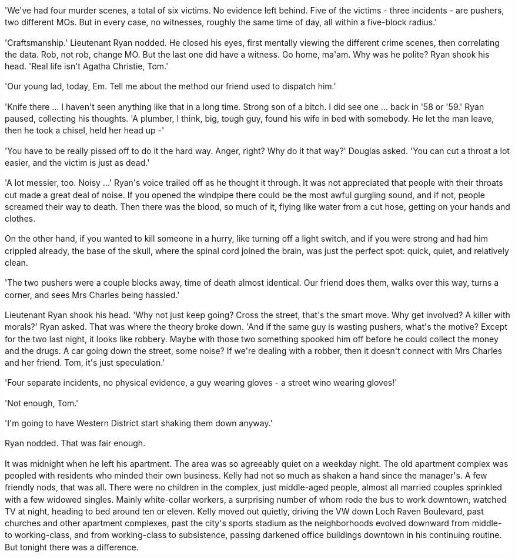 'We've had four murder scenes, a total of six victims. No evidence left behind. Five of the victims - three incidents - are pushers, two different MOs. But in every case, no witnesses, roughly the same time of day, all within a five-block radius.'

'Craftsmanship.' Lieutenant Ryan nodded. He closed his eyes, first mentally viewing the different crime scenes, then correlating the data. Rob, not rob, change МО. But the last one did have a witness. Go home, ma'am. Why was he polite? Ryan shook his head. 'Real life isn't Agatha Christie, Tom.'

'Our young lad, today, Em. Tell me about the method our friend used to dispatch him.'

'Knife there ... I haven't seen anything like that in a long time. Strong son of a bitch. I did see one ... back in '58 or '59.' Ryan paused, collecting his thoughts. 'A plumber, I think, big, tough guy, found his wife in bed with somebody. He let the man leave, then he took a chisel, held her head up -'

'You have to be really pissed off to do it the hard way. Anger, right? Why do it that way?' Douglas asked. 'You can cut a throat a lot easier, and the victim is just as dead.'

'A lot messier, too. Noisy ...' Ryan's voice trailed off as he thought it through. It was not appreciated that people with their throats cut made a great deal of noise. If you opened the windpipe there could be the most awful gurgling sound, and if not, people screamed their way to death. Then there was the blood, so much of it, flying like water from a cut hose, getting on your hands and clothes.

On the other hand, if you wanted to kill someone in a hurry, like turning off a light switch, and if you were strong and had him crippled already, the base of the skull, where the spinal cord joined the brain, was just the perfect spot: quick, quiet, and relatively clean.

'The two pushers were a couple blocks away, time of death almost identical. Our friend does them, walks over this way, turns a corner, and sees Mrs Charles being hassled.'

Lieutenant Ryan shook his head. 'Why not just keep going? Cross the street, that's the smart move. Why get involved? A killer with morals?' Ryan asked. That was where the theory broke down. 'And if the same guy is wasting pushers, what's the motive? Except for the two last night, it looks like robbery. Maybe with those two something spooked him off before he could collect the money and the drugs. A car going down the street, some noise? If we're dealing with a robber, then it doesn't connect with Mrs Charles and her friend. Tom, it's just speculation.'

'Four separate incidents, no physical evidence, a guy wearing gloves - a street wino wearing gloves!'

'Not enough, Tom.'

'I'm going to have Western District start shaking them down anyway.'

Ryan nodded. That was fair enough.

It was midnight when he left his apartment. The area was so agreeably quiet on a weekday night. The old apartment complex was peopled with residents who minded their own business. Kelly had not so much as shaken a hand since the manager's. A few friendly nods, that was all. There were no children in the complex, just middle-aged people, almost all married couples sprinkled with a few widowed singles. Mainly white-collar workers, a surprising number of whom rode the bus to work downtown, watched TV at night, heading to bed around ten or eleven. Kelly moved out quietly, driving the VW down Loch Raven Boulevard, past churches and other apartment complexes, past the city's sports stadium as the neighborhoods evolved downward from middle- to working-class, and from working-class to subsistence, passing darkened office buildings downtown in his continuing routine. But tonight there was a difference.
